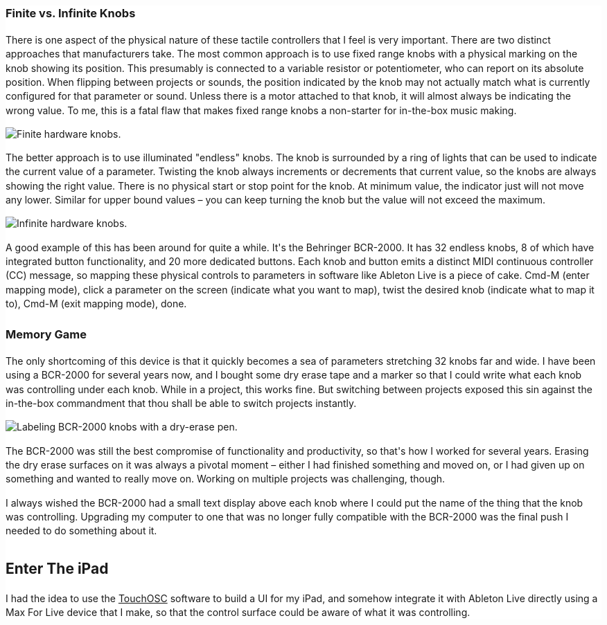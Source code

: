 ### Finite vs. Infinite Knobs

There is one aspect of the physical nature of these tactile controllers that I feel is very important. There are two distinct approaches that manufacturers take. The most common approach is to use fixed range knobs with a physical marking on the knob showing its position. This presumably is connected to a variable resistor or potentiometer, who can report on its absolute position. When flipping between projects or sounds, the position indicated by the knob may not actually match what is currently configured for that parameter or sound. Unless there is a motor attached to that knob, it will almost always be indicating the wrong value. To me, this is a fatal flaw that makes fixed range knobs a non-starter for in-the-box music making.

![Finite hardware knobs.](/images/knobbler/real-knobs.jpg)

The better approach is to use illuminated "endless" knobs. The knob is surrounded by a ring of lights that can be used to indicate the current value of a parameter. Twisting the knob always increments or decrements that current value, so the knobs are always showing the right value. There is no physical start or stop point for the knob. At minimum value, the indicator just will not move any lower. Similar for upper bound values – you can keep turning the knob but the value will not exceed the maximum.

![Infinite hardware knobs.](/images/knobbler/bcr-knobs.jpg)

A good example of this has been around for quite a while. It's the Behringer BCR-2000. It has 32 endless knobs, 8 of which have integrated button functionality, and 20 more dedicated buttons. Each knob and button emits a distinct MIDI continuous controller (CC) message, so mapping these physical controls to parameters in software like Ableton Live is a piece of cake. Cmd-M (enter mapping mode), click a parameter on the screen (indicate what you want to map), twist the desired knob (indicate what to map it to), Cmd-M (exit mapping mode), done.

### Memory Game

The only shortcoming of this device is that it quickly becomes a sea of parameters stretching 32 knobs far and wide. I have been using a BCR-2000 for several years now, and I bought some dry erase tape and a marker so that I could write what each knob was controlling under each knob. While in a project, this works fine. But switching between projects exposed this sin against the in-the-box commandment that thou shall be able to switch projects instantly.

![Labeling BCR-2000 knobs with a dry-erase pen.](/images/knobbler/bcr-label.jpg)

The BCR-2000 was still the best compromise of functionality and productivity, so that's how I worked for several years. Erasing the dry erase surfaces on it was always a pivotal moment – either I had finished something and moved on, or I had given up on something and wanted to really move on. Working on multiple projects was challenging, though.

I always wished the BCR-2000 had a small text display above each knob where I could put the name of the thing that the knob was controlling. Upgrading my computer to one that was no longer fully compatible with the BCR-2000 was the final push I needed to do something about it.

## Enter The iPad

I had the idea to use the [TouchOSC](https://hexler.net/touchosc) software to build a UI for my iPad, and somehow integrate it with Ableton Live directly using a Max For Live device that I make, so that the control surface could be aware of what it was controlling.
